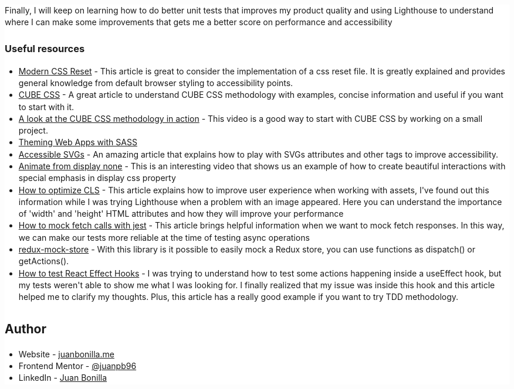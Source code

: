 Finally, I will keep on learning how to do better unit tests that improves my product quality and using Lighthouse to understand where I can make some improvements that gets me a better score on performance and accessibility

### Useful resources

- [Modern CSS Reset](https://www.joshwcomeau.com/css/custom-css-reset/) - This article is great to consider the implementation of a css reset file. It is greatly explained and provides general knowledge from default browser styling to accessibility points.
- [CUBE CSS](https://piccalil.li/blog/cube-css/) - A great article to understand CUBE CSS methodology with examples, concise information and useful if you want to start with it.
- [A look at the CUBE CSS methodology in action](https://www.youtube.com/watch?v=NanhQvnvbR8) - This video is a good way to start with CUBE CSS by working on a small project.
- [Theming Web Apps with SASS](https://medium.com/@dmitriy.borodiy/easy-color-theming-with-scss-bc38fd5734d1)
- [Accessible SVGs](https://css-tricks.com/accessible-svgs/) - An amazing article that explains how to play with SVGs attributes and other tags to improve accessibility.
- [Animate from display none](https://www.youtube.com/watch?v=4prVdA7_6u0) - This is an interesting video that shows us an example of how to create beautiful interactions with special emphasis in display css property
- [How to optimize CLS](https://web.dev/optimize-cls/?utm_source=lighthouse&utm_medium=devtools#images-without-dimensions) - This article explains how to improve user experience when working with assets, I've found out this information while I was trying Lighthouse when a problem with an image appeared. Here you can understand the importance of 'width' and 'height' HTML attributes and how they will improve your performance
- [How to mock fetch calls with jest](https://medium.com/fernandodof/how-to-mock-fetch-calls-with-jest-a666ae1e7752) - This article brings helpful information when we want to mock fetch responses. In this way, we can make our tests more reliable at the time of testing async operations
- [redux-mock-store](https://github.com/reduxjs/redux-mock-store) - With this library is it possible to easily mock a Redux store, you can use functions as dispatch() or getActions().
- [How to test React Effect Hooks](https://cultivate.software/useeffect/) - I was trying to understand how to test some actions happening inside a useEffect hook, but my tests weren't able to show me what I was looking for. I finally realized that my issue was inside this hook and this article helped me to clarify my thoughts. Plus, this article has a really good example if you want to try TDD methodology.

## Author

- Website - [juanbonilla.me](https://juanbonilla.me)
- Frontend Mentor - [@juanpb96](https://www.frontendmentor.io/profile/juanpb96)
- LinkedIn - [Juan Bonilla](https://www.linkedin.com/in/juan-pablo-bonilla-6b8730115/)
